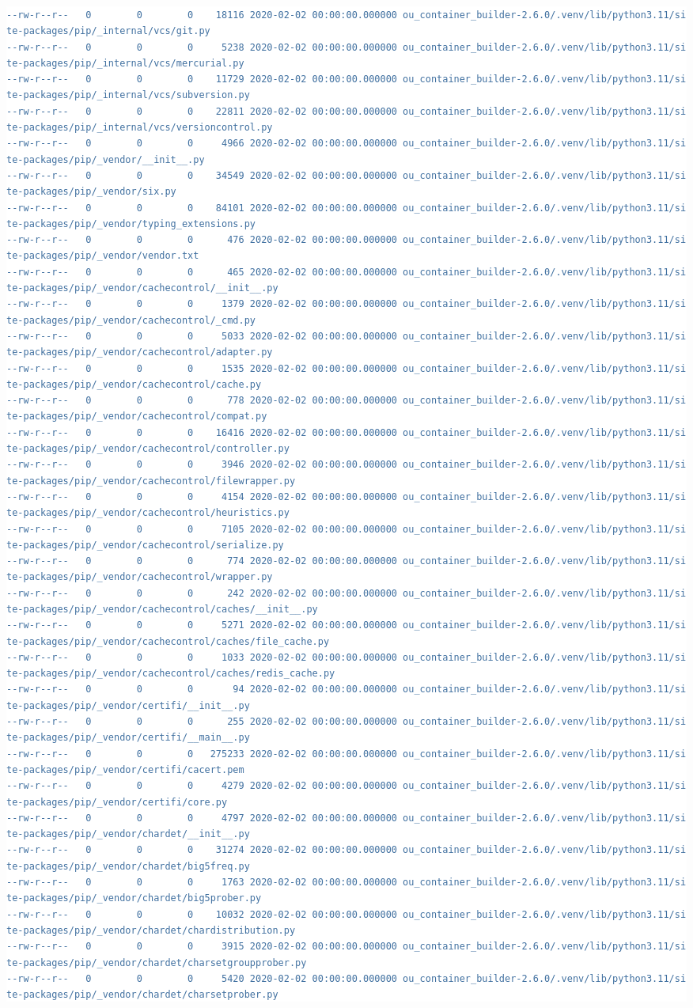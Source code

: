 ```diff
--rw-r--r--   0        0        0    18116 2020-02-02 00:00:00.000000 ou_container_builder-2.6.0/.venv/lib/python3.11/site-packages/pip/_internal/vcs/git.py
--rw-r--r--   0        0        0     5238 2020-02-02 00:00:00.000000 ou_container_builder-2.6.0/.venv/lib/python3.11/site-packages/pip/_internal/vcs/mercurial.py
--rw-r--r--   0        0        0    11729 2020-02-02 00:00:00.000000 ou_container_builder-2.6.0/.venv/lib/python3.11/site-packages/pip/_internal/vcs/subversion.py
--rw-r--r--   0        0        0    22811 2020-02-02 00:00:00.000000 ou_container_builder-2.6.0/.venv/lib/python3.11/site-packages/pip/_internal/vcs/versioncontrol.py
--rw-r--r--   0        0        0     4966 2020-02-02 00:00:00.000000 ou_container_builder-2.6.0/.venv/lib/python3.11/site-packages/pip/_vendor/__init__.py
--rw-r--r--   0        0        0    34549 2020-02-02 00:00:00.000000 ou_container_builder-2.6.0/.venv/lib/python3.11/site-packages/pip/_vendor/six.py
--rw-r--r--   0        0        0    84101 2020-02-02 00:00:00.000000 ou_container_builder-2.6.0/.venv/lib/python3.11/site-packages/pip/_vendor/typing_extensions.py
--rw-r--r--   0        0        0      476 2020-02-02 00:00:00.000000 ou_container_builder-2.6.0/.venv/lib/python3.11/site-packages/pip/_vendor/vendor.txt
--rw-r--r--   0        0        0      465 2020-02-02 00:00:00.000000 ou_container_builder-2.6.0/.venv/lib/python3.11/site-packages/pip/_vendor/cachecontrol/__init__.py
--rw-r--r--   0        0        0     1379 2020-02-02 00:00:00.000000 ou_container_builder-2.6.0/.venv/lib/python3.11/site-packages/pip/_vendor/cachecontrol/_cmd.py
--rw-r--r--   0        0        0     5033 2020-02-02 00:00:00.000000 ou_container_builder-2.6.0/.venv/lib/python3.11/site-packages/pip/_vendor/cachecontrol/adapter.py
--rw-r--r--   0        0        0     1535 2020-02-02 00:00:00.000000 ou_container_builder-2.6.0/.venv/lib/python3.11/site-packages/pip/_vendor/cachecontrol/cache.py
--rw-r--r--   0        0        0      778 2020-02-02 00:00:00.000000 ou_container_builder-2.6.0/.venv/lib/python3.11/site-packages/pip/_vendor/cachecontrol/compat.py
--rw-r--r--   0        0        0    16416 2020-02-02 00:00:00.000000 ou_container_builder-2.6.0/.venv/lib/python3.11/site-packages/pip/_vendor/cachecontrol/controller.py
--rw-r--r--   0        0        0     3946 2020-02-02 00:00:00.000000 ou_container_builder-2.6.0/.venv/lib/python3.11/site-packages/pip/_vendor/cachecontrol/filewrapper.py
--rw-r--r--   0        0        0     4154 2020-02-02 00:00:00.000000 ou_container_builder-2.6.0/.venv/lib/python3.11/site-packages/pip/_vendor/cachecontrol/heuristics.py
--rw-r--r--   0        0        0     7105 2020-02-02 00:00:00.000000 ou_container_builder-2.6.0/.venv/lib/python3.11/site-packages/pip/_vendor/cachecontrol/serialize.py
--rw-r--r--   0        0        0      774 2020-02-02 00:00:00.000000 ou_container_builder-2.6.0/.venv/lib/python3.11/site-packages/pip/_vendor/cachecontrol/wrapper.py
--rw-r--r--   0        0        0      242 2020-02-02 00:00:00.000000 ou_container_builder-2.6.0/.venv/lib/python3.11/site-packages/pip/_vendor/cachecontrol/caches/__init__.py
--rw-r--r--   0        0        0     5271 2020-02-02 00:00:00.000000 ou_container_builder-2.6.0/.venv/lib/python3.11/site-packages/pip/_vendor/cachecontrol/caches/file_cache.py
--rw-r--r--   0        0        0     1033 2020-02-02 00:00:00.000000 ou_container_builder-2.6.0/.venv/lib/python3.11/site-packages/pip/_vendor/cachecontrol/caches/redis_cache.py
--rw-r--r--   0        0        0       94 2020-02-02 00:00:00.000000 ou_container_builder-2.6.0/.venv/lib/python3.11/site-packages/pip/_vendor/certifi/__init__.py
--rw-r--r--   0        0        0      255 2020-02-02 00:00:00.000000 ou_container_builder-2.6.0/.venv/lib/python3.11/site-packages/pip/_vendor/certifi/__main__.py
--rw-r--r--   0        0        0   275233 2020-02-02 00:00:00.000000 ou_container_builder-2.6.0/.venv/lib/python3.11/site-packages/pip/_vendor/certifi/cacert.pem
--rw-r--r--   0        0        0     4279 2020-02-02 00:00:00.000000 ou_container_builder-2.6.0/.venv/lib/python3.11/site-packages/pip/_vendor/certifi/core.py
--rw-r--r--   0        0        0     4797 2020-02-02 00:00:00.000000 ou_container_builder-2.6.0/.venv/lib/python3.11/site-packages/pip/_vendor/chardet/__init__.py
--rw-r--r--   0        0        0    31274 2020-02-02 00:00:00.000000 ou_container_builder-2.6.0/.venv/lib/python3.11/site-packages/pip/_vendor/chardet/big5freq.py
--rw-r--r--   0        0        0     1763 2020-02-02 00:00:00.000000 ou_container_builder-2.6.0/.venv/lib/python3.11/site-packages/pip/_vendor/chardet/big5prober.py
--rw-r--r--   0        0        0    10032 2020-02-02 00:00:00.000000 ou_container_builder-2.6.0/.venv/lib/python3.11/site-packages/pip/_vendor/chardet/chardistribution.py
--rw-r--r--   0        0        0     3915 2020-02-02 00:00:00.000000 ou_container_builder-2.6.0/.venv/lib/python3.11/site-packages/pip/_vendor/chardet/charsetgroupprober.py
--rw-r--r--   0        0        0     5420 2020-02-02 00:00:00.000000 ou_container_builder-2.6.0/.venv/lib/python3.11/site-packages/pip/_vendor/chardet/charsetprober.py
```